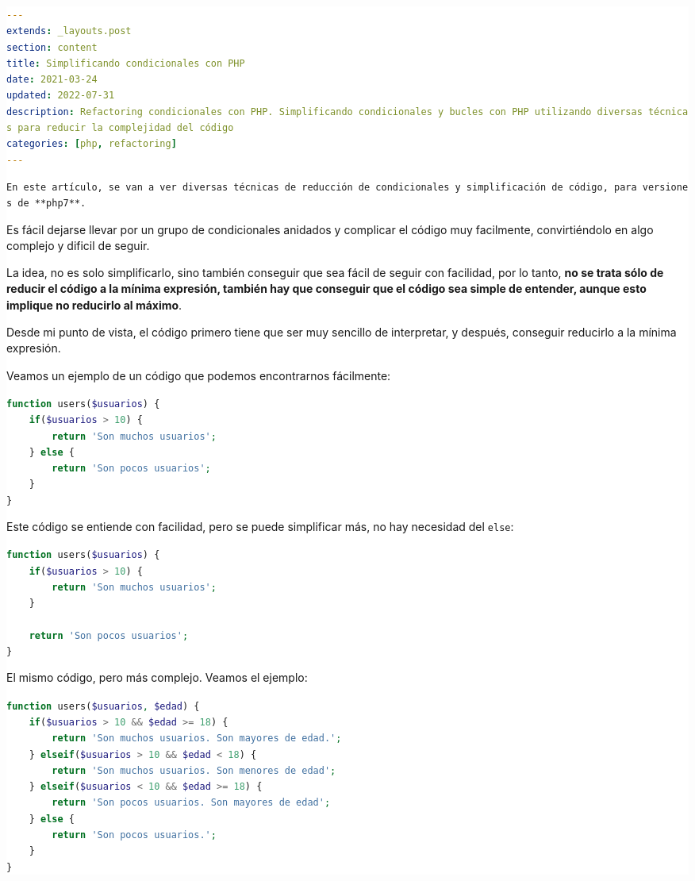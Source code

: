```yaml
---
extends: _layouts.post
section: content
title: Simplificando condicionales con PHP
date: 2021-03-24
updated: 2022-07-31
description: Refactoring condicionales con PHP. Simplificando condicionales y bucles con PHP utilizando diversas técnicas para reducir la complejidad del código
categories: [php, refactoring]
---
```


    En este artículo, se van a ver diversas técnicas de reducción de condicionales y simplificación de código, para versiones de **php7**.

Es fácil dejarse llevar por un grupo de condicionales anidados y complicar el código muy facilmente, convirtiéndolo en algo complejo y dificil de seguir.

La idea, no es solo simplificarlo, sino también conseguir que sea fácil de seguir con facilidad, por lo tanto, **no se trata sólo de reducir el código a la mínima expresión, también hay que conseguir que el código sea simple de entender, aunque esto implique no reducirlo al máximo**.

Desde mi punto de vista, el código primero tiene que ser muy sencillo de interpretar, y después, conseguir reducirlo a la mínima expresión.

Veamos un ejemplo de un código que podemos encontrarnos fácilmente:

```php
function users($usuarios) {
    if($usuarios > 10) {
        return 'Son muchos usuarios';
    } else {
        return 'Son pocos usuarios';
    }
}
```

Este código se entiende con facilidad, pero se puede simplificar más, no hay necesidad del `else`:

```php
function users($usuarios) {
    if($usuarios > 10) {
        return 'Son muchos usuarios';
    } 

    return 'Son pocos usuarios';
}
```

El mismo código, pero más complejo. Veamos el ejemplo:

```php
function users($usuarios, $edad) {
    if($usuarios > 10 && $edad >= 18) {
        return 'Son muchos usuarios. Son mayores de edad.';
    } elseif($usuarios > 10 && $edad < 18) {
        return 'Son muchos usuarios. Son menores de edad';
    } elseif($usuarios < 10 && $edad >= 18) {
        return 'Son pocos usuarios. Son mayores de edad';
    } else {
        return 'Son pocos usuarios.';
    }
}
```
